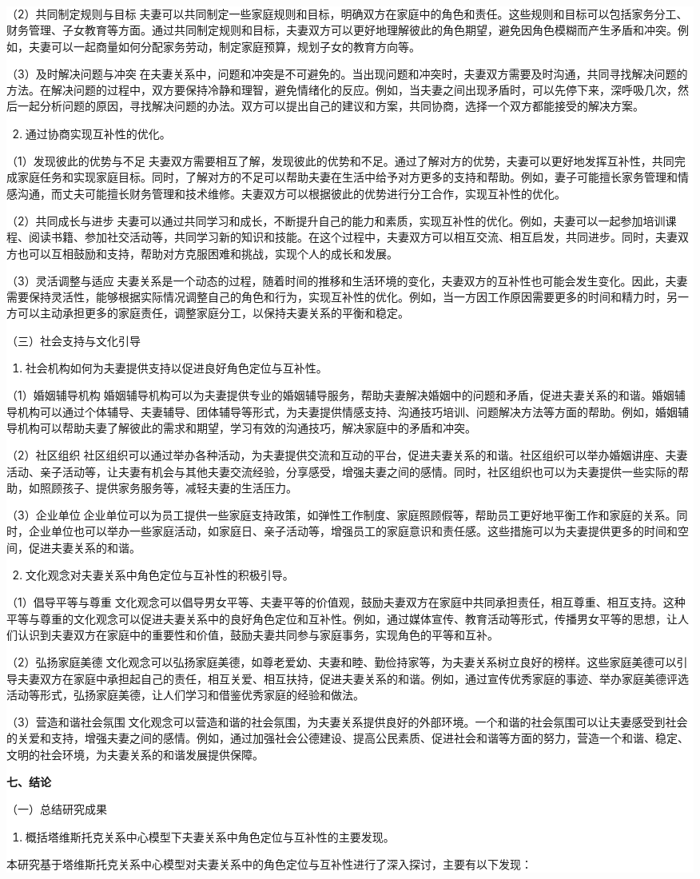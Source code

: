 （2）共同制定规则与目标
夫妻可以共同制定一些家庭规则和目标，明确双方在家庭中的角色和责任。这些规则和目标可以包括家务分工、财务管理、子女教育等方面。通过共同制定规则和目标，夫妻双方可以更好地理解彼此的角色期望，避免因角色模糊而产生矛盾和冲突。例如，夫妻可以一起商量如何分配家务劳动，制定家庭预算，规划子女的教育方向等。

（3）及时解决问题与冲突
在夫妻关系中，问题和冲突是不可避免的。当出现问题和冲突时，夫妻双方需要及时沟通，共同寻找解决问题的方法。在解决问题的过程中，双方要保持冷静和理智，避免情绪化的反应。例如，当夫妻之间出现矛盾时，可以先停下来，深呼吸几次，然后一起分析问题的原因，寻找解决问题的办法。双方可以提出自己的建议和方案，共同协商，选择一个双方都能接受的解决方案。

2. 通过协商实现互补性的优化。

（1）发现彼此的优势与不足
夫妻双方需要相互了解，发现彼此的优势和不足。通过了解对方的优势，夫妻可以更好地发挥互补性，共同完成家庭任务和实现家庭目标。同时，了解对方的不足可以帮助夫妻在生活中给予对方更多的支持和帮助。例如，妻子可能擅长家务管理和情感沟通，而丈夫可能擅长财务管理和技术维修。夫妻双方可以根据彼此的优势进行分工合作，实现互补性的优化。

（2）共同成长与进步
夫妻可以通过共同学习和成长，不断提升自己的能力和素质，实现互补性的优化。例如，夫妻可以一起参加培训课程、阅读书籍、参加社交活动等，共同学习新的知识和技能。在这个过程中，夫妻双方可以相互交流、相互启发，共同进步。同时，夫妻双方也可以互相鼓励和支持，帮助对方克服困难和挑战，实现个人的成长和发展。

（3）灵活调整与适应
夫妻关系是一个动态的过程，随着时间的推移和生活环境的变化，夫妻双方的互补性也可能会发生变化。因此，夫妻需要保持灵活性，能够根据实际情况调整自己的角色和行为，实现互补性的优化。例如，当一方因工作原因需要更多的时间和精力时，另一方可以主动承担更多的家庭责任，调整家庭分工，以保持夫妻关系的平衡和稳定。

（三）社会支持与文化引导

1. 社会机构如何为夫妻提供支持以促进良好角色定位与互补性。

（1）婚姻辅导机构
婚姻辅导机构可以为夫妻提供专业的婚姻辅导服务，帮助夫妻解决婚姻中的问题和矛盾，促进夫妻关系的和谐。婚姻辅导机构可以通过个体辅导、夫妻辅导、团体辅导等形式，为夫妻提供情感支持、沟通技巧培训、问题解决方法等方面的帮助。例如，婚姻辅导机构可以帮助夫妻了解彼此的需求和期望，学习有效的沟通技巧，解决家庭中的矛盾和冲突。

（2）社区组织
社区组织可以通过举办各种活动，为夫妻提供交流和互动的平台，促进夫妻关系的和谐。社区组织可以举办婚姻讲座、夫妻活动、亲子活动等，让夫妻有机会与其他夫妻交流经验，分享感受，增强夫妻之间的感情。同时，社区组织也可以为夫妻提供一些实际的帮助，如照顾孩子、提供家务服务等，减轻夫妻的生活压力。

（3）企业单位
企业单位可以为员工提供一些家庭支持政策，如弹性工作制度、家庭照顾假等，帮助员工更好地平衡工作和家庭的关系。同时，企业单位也可以举办一些家庭活动，如家庭日、亲子活动等，增强员工的家庭意识和责任感。这些措施可以为夫妻提供更多的时间和空间，促进夫妻关系的和谐。

2. 文化观念对夫妻关系中角色定位与互补性的积极引导。

（1）倡导平等与尊重
文化观念可以倡导男女平等、夫妻平等的价值观，鼓励夫妻双方在家庭中共同承担责任，相互尊重、相互支持。这种平等与尊重的文化观念可以促进夫妻关系中的良好角色定位和互补性。例如，通过媒体宣传、教育活动等形式，传播男女平等的思想，让人们认识到夫妻双方在家庭中的重要性和价值，鼓励夫妻共同参与家庭事务，实现角色的平等和互补。

（2）弘扬家庭美德
文化观念可以弘扬家庭美德，如尊老爱幼、夫妻和睦、勤俭持家等，为夫妻关系树立良好的榜样。这些家庭美德可以引导夫妻双方在家庭中承担起自己的责任，相互关爱、相互扶持，促进夫妻关系的和谐。例如，通过宣传优秀家庭的事迹、举办家庭美德评选活动等形式，弘扬家庭美德，让人们学习和借鉴优秀家庭的经验和做法。

（3）营造和谐社会氛围
文化观念可以营造和谐的社会氛围，为夫妻关系提供良好的外部环境。一个和谐的社会氛围可以让夫妻感受到社会的关爱和支持，增强夫妻之间的感情。例如，通过加强社会公德建设、提高公民素质、促进社会和谐等方面的努力，营造一个和谐、稳定、文明的社会环境，为夫妻关系的和谐发展提供保障。

**七、结论**

（一）总结研究成果

1. 概括塔维斯托克关系中心模型下夫妻关系中角色定位与互补性的主要发现。

本研究基于塔维斯托克关系中心模型对夫妻关系中的角色定位与互补性进行了深入探讨，主要有以下发现：

